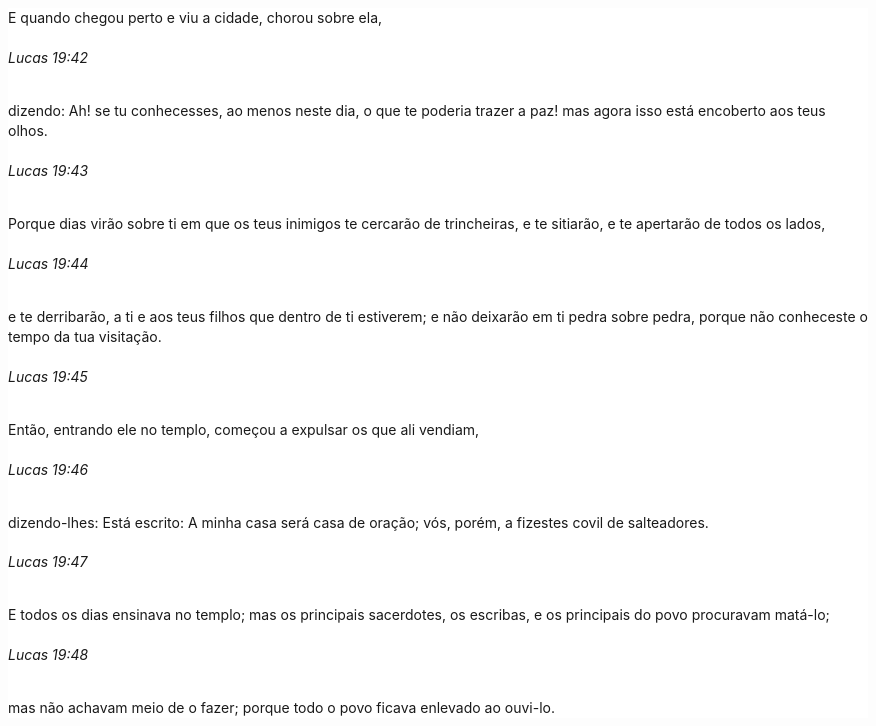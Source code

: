 E quando chegou perto e viu a cidade, chorou sobre ela,

###### Lucas 19:42

dizendo: Ah! se tu conhecesses, ao menos neste dia, o que te poderia trazer a paz! mas agora isso está encoberto aos teus olhos.

###### Lucas 19:43

Porque dias virão sobre ti em que os teus inimigos te cercarão de trincheiras, e te sitiarão, e te apertarão de todos os lados,

###### Lucas 19:44

e te derribarão, a ti e aos teus filhos que dentro de ti estiverem; e não deixarão em ti pedra sobre pedra, porque não conheceste o tempo da tua visitação.

###### Lucas 19:45

Então, entrando ele no templo, começou a expulsar os que ali vendiam,

###### Lucas 19:46

dizendo-lhes: Está escrito: A minha casa será casa de oração; vós, porém, a fizestes covil de salteadores.

###### Lucas 19:47

E todos os dias ensinava no templo; mas os principais sacerdotes, os escribas, e os principais do povo procuravam matá-lo;

###### Lucas 19:48

mas não achavam meio de o fazer; porque todo o povo ficava enlevado ao ouvi-lo.

